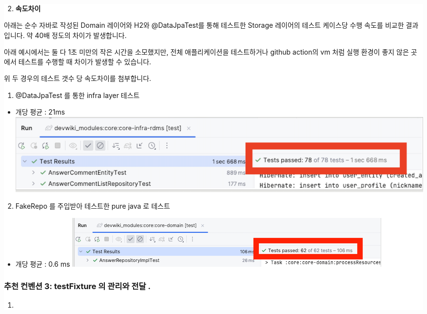 

2. **속도차이** 

아래는 순수 자바로 작성된 Domain 레이어와 H2와 @DataJpaTest를 통해 테스트한 Storage 레이어의 테스트 케이스당 수행 속도를 비교한 결과입니다. 약 40배 정도의 차이가 발생합니다. 

아래 예시에서는 둘 다 1초 미만의 작은 시간을 소모했지만, 전체 애플리케이션을 테스트하거나 github action의 vm 처럼 실행 환경이 좋지 않은 곳에서 테스트를 수행할 때 차이가 발생할 수 있습니다.


위 두 경우의 테스트 갯수 당 속도차이를 첨부합니다. 

1. @DataJpaTest 를 통한 infra layer 테스트
  -  개당 평균 : 21ms
    ![datajpa_infra_layer_test.png](images%2Fdatajpa_infra_layer_test.png)

2. FakeRepo 를 주입받아 테스트한 pure java 로 테스트
  - 개당 평균 : 0.6 ms
    ![domain_layer_pure_java_test.png](images%2Fdomain_layer_pure_java_test.png)

### 



### 추천 컨벤션 3: testFixture 의 관리와 전달 .

1. 